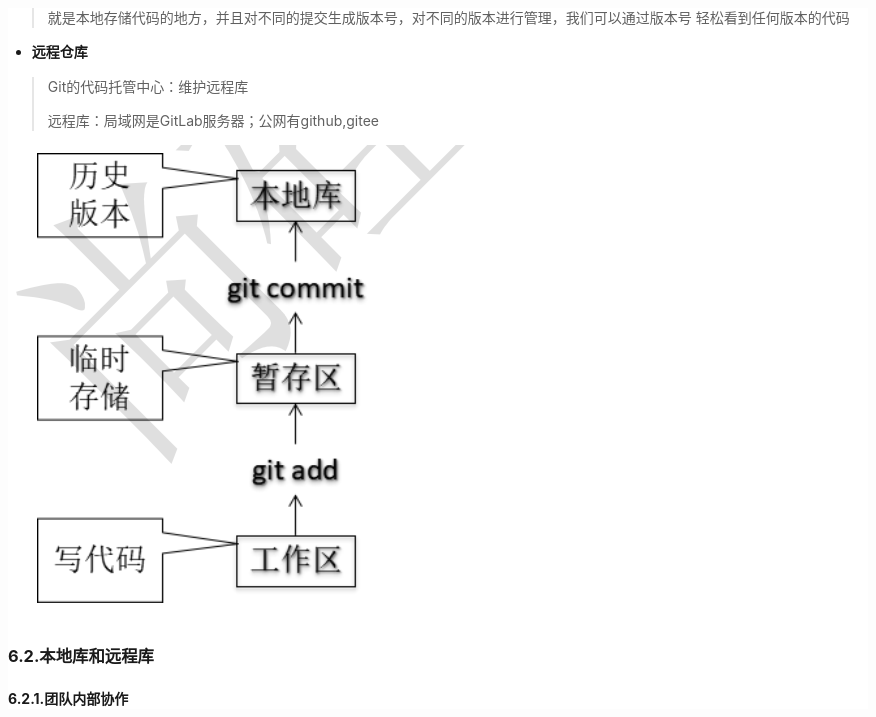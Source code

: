   > 就是本地存储代码的地方，并且对不同的提交生成版本号，对不同的版本进行管理，我们可以通过版本号 轻松看到任何版本的代码  
*  **远程仓库**

  > Git的代码托管中心：维护远程库
  >
  > 远程库：局域网是GitLab服务器；公网有github,gitee



![](images/Snipaste_2021-10-18_02-39-33.png)

### 6.2.本地库和远程库

#### 6.2.1.团队内部协作

